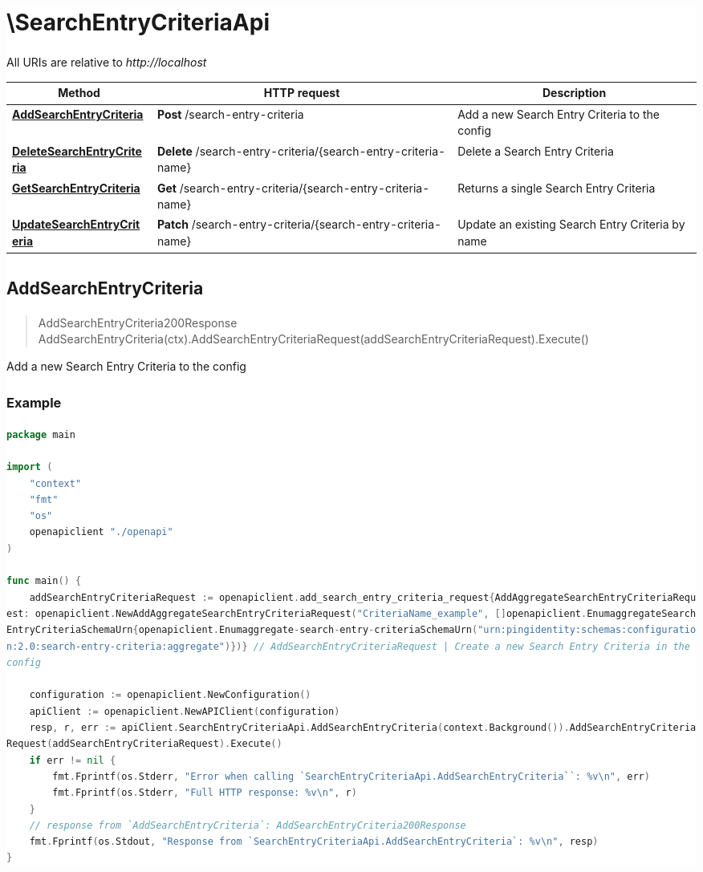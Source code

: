 # \SearchEntryCriteriaApi

All URIs are relative to *http://localhost*

Method | HTTP request | Description
------------- | ------------- | -------------
[**AddSearchEntryCriteria**](SearchEntryCriteriaApi.md#AddSearchEntryCriteria) | **Post** /search-entry-criteria | Add a new Search Entry Criteria to the config
[**DeleteSearchEntryCriteria**](SearchEntryCriteriaApi.md#DeleteSearchEntryCriteria) | **Delete** /search-entry-criteria/{search-entry-criteria-name} | Delete a Search Entry Criteria
[**GetSearchEntryCriteria**](SearchEntryCriteriaApi.md#GetSearchEntryCriteria) | **Get** /search-entry-criteria/{search-entry-criteria-name} | Returns a single Search Entry Criteria
[**UpdateSearchEntryCriteria**](SearchEntryCriteriaApi.md#UpdateSearchEntryCriteria) | **Patch** /search-entry-criteria/{search-entry-criteria-name} | Update an existing Search Entry Criteria by name



## AddSearchEntryCriteria

> AddSearchEntryCriteria200Response AddSearchEntryCriteria(ctx).AddSearchEntryCriteriaRequest(addSearchEntryCriteriaRequest).Execute()

Add a new Search Entry Criteria to the config

### Example

```go
package main

import (
    "context"
    "fmt"
    "os"
    openapiclient "./openapi"
)

func main() {
    addSearchEntryCriteriaRequest := openapiclient.add_search_entry_criteria_request{AddAggregateSearchEntryCriteriaRequest: openapiclient.NewAddAggregateSearchEntryCriteriaRequest("CriteriaName_example", []openapiclient.EnumaggregateSearchEntryCriteriaSchemaUrn{openapiclient.Enumaggregate-search-entry-criteriaSchemaUrn("urn:pingidentity:schemas:configuration:2.0:search-entry-criteria:aggregate")})} // AddSearchEntryCriteriaRequest | Create a new Search Entry Criteria in the config

    configuration := openapiclient.NewConfiguration()
    apiClient := openapiclient.NewAPIClient(configuration)
    resp, r, err := apiClient.SearchEntryCriteriaApi.AddSearchEntryCriteria(context.Background()).AddSearchEntryCriteriaRequest(addSearchEntryCriteriaRequest).Execute()
    if err != nil {
        fmt.Fprintf(os.Stderr, "Error when calling `SearchEntryCriteriaApi.AddSearchEntryCriteria``: %v\n", err)
        fmt.Fprintf(os.Stderr, "Full HTTP response: %v\n", r)
    }
    // response from `AddSearchEntryCriteria`: AddSearchEntryCriteria200Response
    fmt.Fprintf(os.Stdout, "Response from `SearchEntryCriteriaApi.AddSearchEntryCriteria`: %v\n", resp)
}
```
